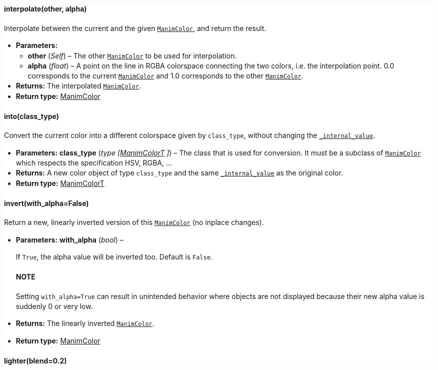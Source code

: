 #### interpolate(other, alpha)

Interpolate between the current and the given [`ManimColor`](#manim.utils.color.core.ManimColor), and return
the result.

* **Parameters:**
  * **other** (*Self*) – The other [`ManimColor`](#manim.utils.color.core.ManimColor) to be used for interpolation.
  * **alpha** (*float*) – A point on the line in RGBA colorspace connecting the two colors, i.e. the
    interpolation point. 0.0 corresponds to the current [`ManimColor`](#manim.utils.color.core.ManimColor) and
    1.0 corresponds to the other [`ManimColor`](#manim.utils.color.core.ManimColor).
* **Returns:**
  The interpolated [`ManimColor`](#manim.utils.color.core.ManimColor).
* **Return type:**
  [ManimColor](#manim.utils.color.core.ManimColor)

#### into(class_type)

Convert the current color into a different colorspace given by `class_type`,
without changing the [`_internal_value`](#manim.utils.color.core.ManimColor._internal_value).

* **Parameters:**
  **class_type** (*type* *[*[*ManimColorT*](manim.utils.color.core.md#manim.utils.color.core.ManimColorT) *]*) – The class that is used for conversion. It must be a subclass of
  [`ManimColor`](#manim.utils.color.core.ManimColor) which respects the specification HSV, RGBA, …
* **Returns:**
  A new color object of type `class_type` and the same
  [`_internal_value`](#manim.utils.color.core.ManimColor._internal_value) as the original color.
* **Return type:**
  [ManimColorT](manim.utils.color.core.md#manim.utils.color.core.ManimColorT)

#### invert(with_alpha=False)

Return a new, linearly inverted version of this [`ManimColor`](#manim.utils.color.core.ManimColor) (no
inplace changes).

* **Parameters:**
  **with_alpha** (*bool*) – 

  If `True`, the alpha value will be inverted too. Default is `False`.

  #### NOTE
  Setting `with_alpha=True` can result in unintended behavior where
  objects are not displayed because their new alpha value is suddenly 0 or
  very low.
* **Returns:**
  The linearly inverted [`ManimColor`](#manim.utils.color.core.ManimColor).
* **Return type:**
  [ManimColor](#manim.utils.color.core.ManimColor)

#### lighter(blend=0.2)
